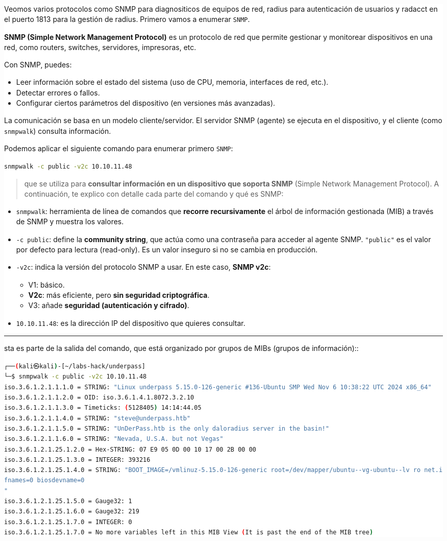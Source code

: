 Veomos varios protocolos como SNMP para diagnositicos de equipos de red, radius para autenticación de usuarios  y radacct en el puerto 1813 para la gestión de radius. Primero vamos a enumerar `SNMP`. 

**SNMP (Simple Network Management Protocol)** es un protocolo de red que permite gestionar y monitorear dispositivos en una red, como routers, switches, servidores, impresoras, etc.

Con SNMP, puedes:

* Leer información sobre el estado del sistema (uso de CPU, memoria, interfaces de red, etc.).
* Detectar errores o fallos.
* Configurar ciertos parámetros del dispositivo (en versiones más avanzadas).

La comunicación se basa en un modelo cliente/servidor. El servidor SNMP (agente) se ejecuta en el dispositivo, y el cliente (como `snmpwalk`) consulta información.

Podemos aplicar el siguiente comando para enumerar primero `SNMP`:

```bash
snmpwalk -c public -v2c 10.10.11.48
```
> que se utiliza para **consultar información en un dispositivo que soporta SNMP** (Simple Network Management Protocol). A continuación, te explico con detalle cada parte del comando y qué es SNMP:


* `snmpwalk`: herramienta de línea de comandos que **recorre recursivamente** el árbol de información gestionada (MIB) a través de SNMP y muestra los valores.

* `-c public`: define la **community string**, que actúa como una contraseña para acceder al agente SNMP. `"public"` es el valor por defecto para lectura (read-only). Es un valor inseguro si no se cambia en producción.

* `-v2c`: indica la versión del protocolo SNMP a usar. En este caso, **SNMP v2c**:

  * V1: básico.
  * **V2c**: más eficiente, pero **sin seguridad criptográfica**.
  * V3: añade **seguridad (autenticación y cifrado)**.

* `10.10.11.48`: es la dirección IP del dispositivo que quieres consultar.

---


sta es parte de la salida del comando, que está organizado por grupos de MIBs (grupos de información):: 
```bash 
┌──(kali㉿kali)-[~/labs-hack/underpass]
└─$ snmpwalk -c public -v2c 10.10.11.48
iso.3.6.1.2.1.1.1.0 = STRING: "Linux underpass 5.15.0-126-generic #136-Ubuntu SMP Wed Nov 6 10:38:22 UTC 2024 x86_64"
iso.3.6.1.2.1.1.2.0 = OID: iso.3.6.1.4.1.8072.3.2.10
iso.3.6.1.2.1.1.3.0 = Timeticks: (5128405) 14:14:44.05
iso.3.6.1.2.1.1.4.0 = STRING: "steve@underpass.htb"
iso.3.6.1.2.1.1.5.0 = STRING: "UnDerPass.htb is the only daloradius server in the basin!"
iso.3.6.1.2.1.1.6.0 = STRING: "Nevada, U.S.A. but not Vegas"
iso.3.6.1.2.1.25.1.2.0 = Hex-STRING: 07 E9 05 0D 00 10 17 00 2B 00 00 
iso.3.6.1.2.1.25.1.3.0 = INTEGER: 393216
iso.3.6.1.2.1.25.1.4.0 = STRING: "BOOT_IMAGE=/vmlinuz-5.15.0-126-generic root=/dev/mapper/ubuntu--vg-ubuntu--lv ro net.ifnames=0 biosdevname=0
"
iso.3.6.1.2.1.25.1.5.0 = Gauge32: 1
iso.3.6.1.2.1.25.1.6.0 = Gauge32: 219
iso.3.6.1.2.1.25.1.7.0 = INTEGER: 0
iso.3.6.1.2.1.25.1.7.0 = No more variables left in this MIB View (It is past the end of the MIB tree)
```
